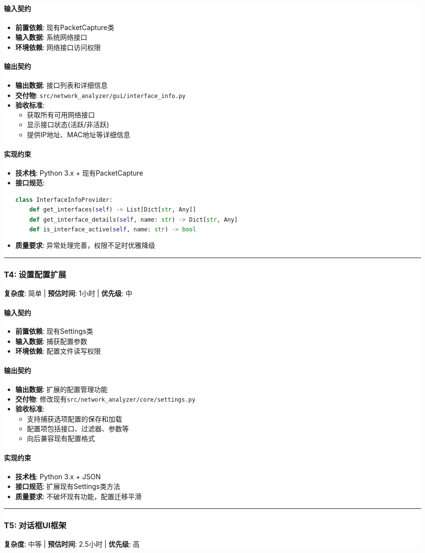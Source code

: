 #### 输入契约
- **前置依赖**: 现有PacketCapture类
- **输入数据**: 系统网络接口
- **环境依赖**: 网络接口访问权限

#### 输出契约
- **输出数据**: 接口列表和详细信息
- **交付物**: `src/network_analyzer/gui/interface_info.py`
- **验收标准**:
  - 获取所有可用网络接口
  - 显示接口状态(活跃/非活跃)
  - 提供IP地址、MAC地址等详细信息

#### 实现约束
- **技术栈**: Python 3.x + 现有PacketCapture
- **接口规范**:
  ```python
  class InterfaceInfoProvider:
      def get_interfaces(self) -> List[Dict[str, Any]]
      def get_interface_details(self, name: str) -> Dict[str, Any]
      def is_interface_active(self, name: str) -> bool
  ```
- **质量要求**: 异常处理完善，权限不足时优雅降级

---

### T4: 设置配置扩展
**复杂度**: 简单 | **预估时间**: 1小时 | **优先级**: 中

#### 输入契约
- **前置依赖**: 现有Settings类
- **输入数据**: 捕获配置参数
- **环境依赖**: 配置文件读写权限

#### 输出契约
- **输出数据**: 扩展的配置管理功能
- **交付物**: 修改现有`src/network_analyzer/core/settings.py`
- **验收标准**:
  - 支持捕获选项配置的保存和加载
  - 配置项包括接口、过滤器、参数等
  - 向后兼容现有配置格式

#### 实现约束
- **技术栈**: Python 3.x + JSON
- **接口规范**: 扩展现有Settings类方法
- **质量要求**: 不破坏现有功能，配置迁移平滑

---

### T5: 对话框UI框架
**复杂度**: 中等 | **预估时间**: 2.5小时 | **优先级**: 高
